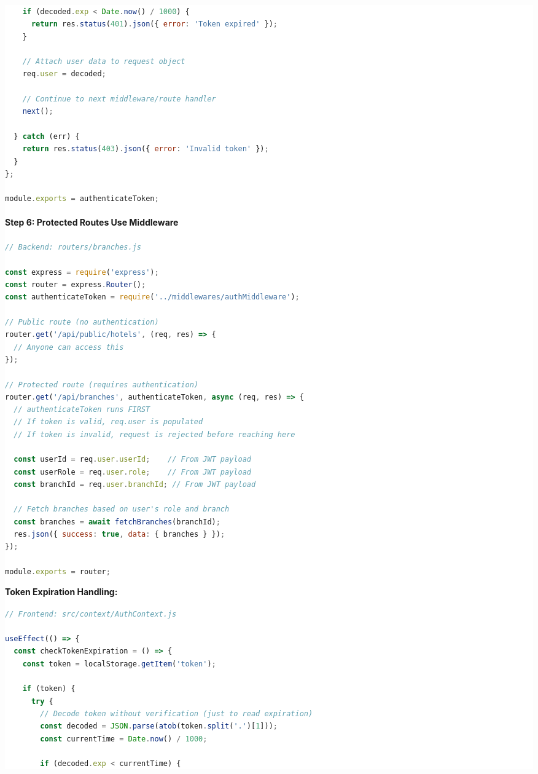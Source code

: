 ```javascript
    if (decoded.exp < Date.now() / 1000) {
      return res.status(401).json({ error: 'Token expired' });
    }
    
    // Attach user data to request object
    req.user = decoded;
    
    // Continue to next middleware/route handler
    next();
    
  } catch (err) {
    return res.status(403).json({ error: 'Invalid token' });
  }
};

module.exports = authenticateToken;
```

#### Step 6: Protected Routes Use Middleware
```javascript
// Backend: routers/branches.js

const express = require('express');
const router = express.Router();
const authenticateToken = require('../middlewares/authMiddleware');

// Public route (no authentication)
router.get('/api/public/hotels', (req, res) => {
  // Anyone can access this
});

// Protected route (requires authentication)
router.get('/api/branches', authenticateToken, async (req, res) => {
  // authenticateToken runs FIRST
  // If token is valid, req.user is populated
  // If token is invalid, request is rejected before reaching here
  
  const userId = req.user.userId;    // From JWT payload
  const userRole = req.user.role;    // From JWT payload
  const branchId = req.user.branchId; // From JWT payload
  
  // Fetch branches based on user's role and branch
  const branches = await fetchBranches(branchId);
  res.json({ success: true, data: { branches } });
});

module.exports = router;
```

**Token Expiration Handling:**
```javascript
// Frontend: src/context/AuthContext.js

useEffect(() => {
  const checkTokenExpiration = () => {
    const token = localStorage.getItem('token');
    
    if (token) {
      try {
        // Decode token without verification (just to read expiration)
        const decoded = JSON.parse(atob(token.split('.')[1]));
        const currentTime = Date.now() / 1000;
        
        if (decoded.exp < currentTime) {
```